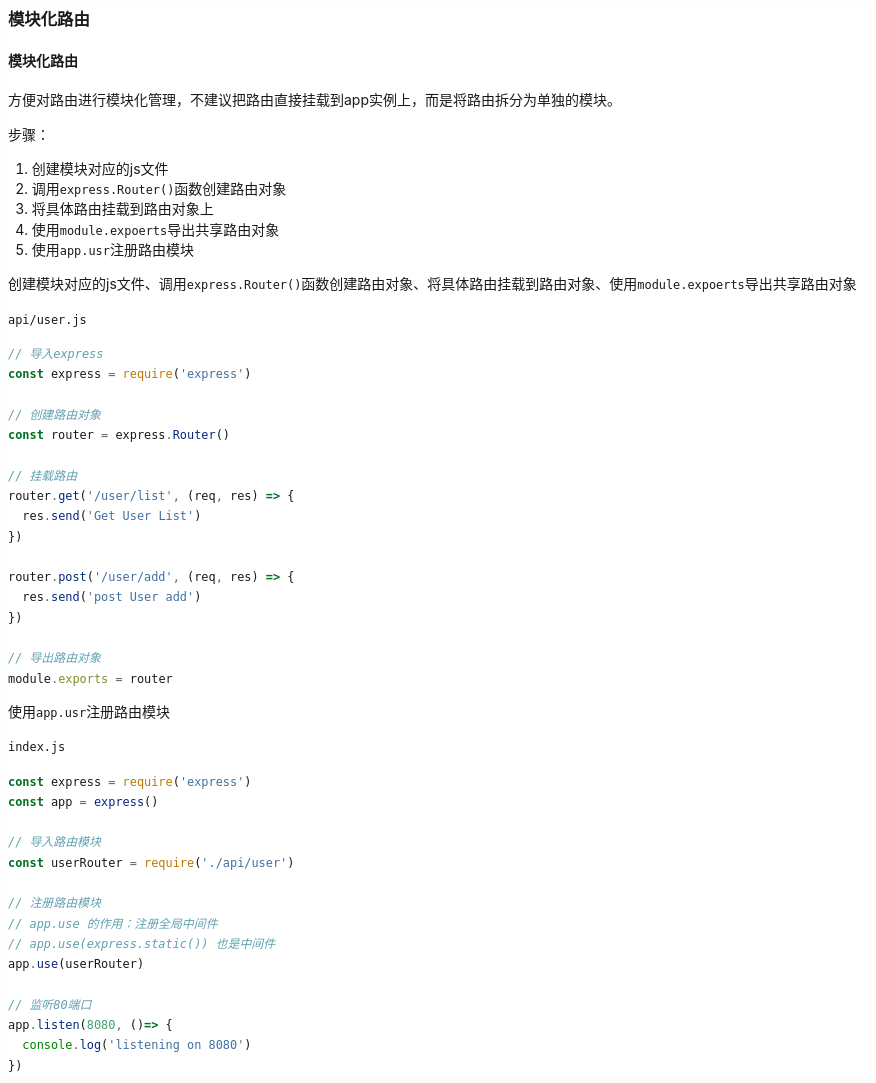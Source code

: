 

### 模块化路由

#### 模块化路由

方便对路由进行模块化管理，不建议把路由直接挂载到app实例上，而是将路由拆分为单独的模块。

步骤：

1. 创建模块对应的js文件
2. 调用`express.Router()`函数创建路由对象
3. 将具体路由挂载到路由对象上
4. 使用`module.expoerts`导出共享路由对象
5. 使用`app.usr`注册路由模块



创建模块对应的js文件、调用`express.Router()`函数创建路由对象、将具体路由挂载到路由对象、使用`module.expoerts`导出共享路由对象

`api/user.js`

```js
// 导入express
const express = require('express')

// 创建路由对象
const router = express.Router()

// 挂载路由
router.get('/user/list', (req, res) => {
  res.send('Get User List')
})

router.post('/user/add', (req, res) => {
  res.send('post User add')
})

// 导出路由对象
module.exports = router
```

使用`app.usr`注册路由模块

`index.js`

```js
const express = require('express')
const app = express()

// 导入路由模块
const userRouter = require('./api/user')

// 注册路由模块
// app.use 的作用：注册全局中间件
// app.use(express.static()) 也是中间件
app.use(userRouter)

// 监听80端口
app.listen(8080, ()=> {
  console.log('listening on 8080')
})
```
